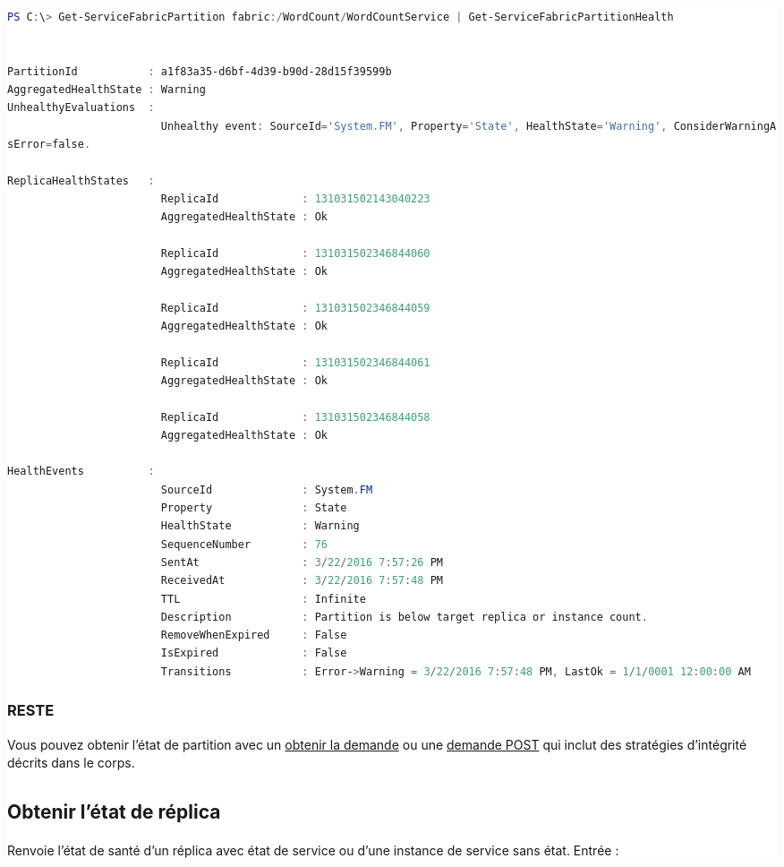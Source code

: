 ```powershell
PS C:\> Get-ServiceFabricPartition fabric:/WordCount/WordCountService | Get-ServiceFabricPartitionHealth


PartitionId           : a1f83a35-d6bf-4d39-b90d-28d15f39599b
AggregatedHealthState : Warning
UnhealthyEvaluations  :
                        Unhealthy event: SourceId='System.FM', Property='State', HealthState='Warning', ConsiderWarningAsError=false.

ReplicaHealthStates   :
                        ReplicaId             : 131031502143040223
                        AggregatedHealthState : Ok

                        ReplicaId             : 131031502346844060
                        AggregatedHealthState : Ok

                        ReplicaId             : 131031502346844059
                        AggregatedHealthState : Ok

                        ReplicaId             : 131031502346844061
                        AggregatedHealthState : Ok

                        ReplicaId             : 131031502346844058
                        AggregatedHealthState : Ok

HealthEvents          :
                        SourceId              : System.FM
                        Property              : State
                        HealthState           : Warning
                        SequenceNumber        : 76
                        SentAt                : 3/22/2016 7:57:26 PM
                        ReceivedAt            : 3/22/2016 7:57:48 PM
                        TTL                   : Infinite
                        Description           : Partition is below target replica or instance count.
                        RemoveWhenExpired     : False
                        IsExpired             : False
                        Transitions           : Error->Warning = 3/22/2016 7:57:48 PM, LastOk = 1/1/0001 12:00:00 AM
```

### <a name="rest"></a>RESTE
Vous pouvez obtenir l’état de partition avec un [obtenir la demande](https://msdn.microsoft.com/library/azure/dn707683.aspx) ou une [demande POST](https://msdn.microsoft.com/library/azure/dn707680.aspx) qui inclut des stratégies d’intégrité décrits dans le corps.

## <a name="get-replica-health"></a>Obtenir l’état de réplica
Renvoie l’état de santé d’un réplica avec état de service ou d’une instance de service sans état. Entrée :
